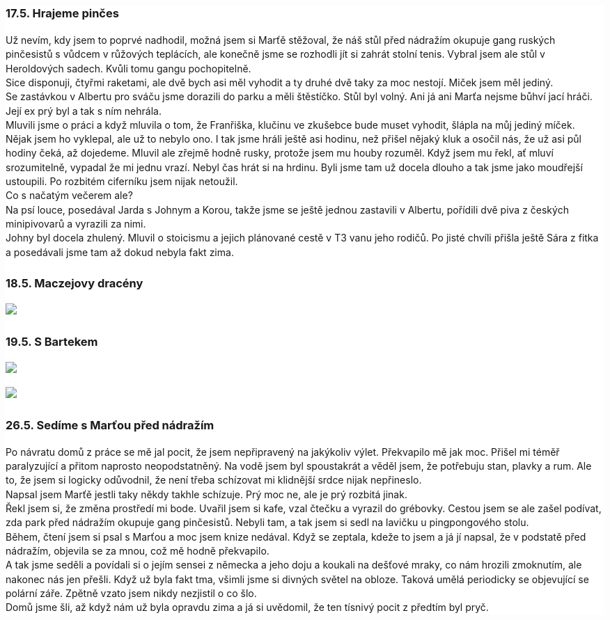 ### 17.5. Hrajeme pinčes

Už nevím, kdy jsem to poprvé nadhodil, možná jsem si Marťě stěžoval, že náš stůl před nádražím okupuje gang ruských pinčesistů s vůdcem v růžových teplácích, ale konečně jsme se rozhodli jít si zahrát stolní tenis. Vybral jsem ale stůl v Heroldových sadech. Kvůli tomu gangu pochopitelně.\
Sice disponuji, čtyřmi raketami, ale dvě bych asi měl vyhodit a ty druhé dvě taky za moc nestojí. Miček jsem měl jediný.\
Se zastávkou v Albertu pro sváču jsme dorazili do parku a měli štěstíčko. Stůl byl volný. Ani já ani Marťa nejsme bůhví jací hráči. Její ex prý byl a tak s ním nehrála.\
Mluvili jsme o práci a když mluvila o tom, že Franřiška, klučinu ve zkušebce bude muset vyhodit, šlápla na můj jediný míček.\
Nějak jsem ho vyklepal, ale už to nebylo ono. I tak jsme hráli ještě asi hodinu, než přišel nějaký kluk a osočil nás, že už asi půl hodiny čeká, až dojedeme. Mluvil ale zřejmě hodně rusky, protože jsem mu houby rozuměl. Když jsem mu řekl, ať mluví srozumitelně, vypadal že mi jednu vrazí. Nebyl čas hrát si na hrdinu. Byli jsme tam už docela dlouho a tak jsme jako moudřejší ustoupili. Po rozbitém ciferníku jsem nijak netoužil.\
Co s načatým večerem ale?\
Na psí louce, posedával Jarda s Johnym a Korou, takže jsme se ještě jednou zastavili v Albertu, pořídili dvě piva z českých minipivovarů a vyrazili za nimi.\
Johny byl docela zhulený. Mluvil o stoicismu a jejich plánované cestě v T3 vanu jeho rodičů. Po jisté chvíli přišla ještě Sára z fitka a posedávali jsme tam až dokud nebyla fakt zima.

### 18.5. Maczejovy dracény

<a href="../images/2022_may/18_1.jpg" target="_blank"><img src="../images/thumbnails/2022_may/18_1.jpg"></a>

### 19.5. S Bartekem

<a href="../images/2022_may/19_1.jpg" target="_blank"><img src="../images/thumbnails/2022_may/19_1.jpg"></a>

<a href="../images/2022_may/19_2.jpg" target="_blank"><img src="../images/thumbnails/2022_may/19_2.jpg"></a>

### 26.5. Sedíme s Marťou před nádražím

Po návratu domů z práce se mě jal pocit, že jsem nepřipravený na jakýkoliv výlet. Překvapilo mě jak moc. Přišel mi téměř paralyzující a přitom naprosto neopodstatněný. Na vodě jsem byl spoustakrát a věděl jsem, že potřebuju stan, plavky a rum. Ale to, že jsem si logicky odůvodnil, že není třeba schízovat mi klidnější srdce nijak nepřineslo.\
Napsal jsem Marťě jestli taky někdy takhle schízuje. Prý moc ne, ale je prý rozbitá jinak.\
Řekl jsem si, že změna prostředí mi bode. Uvařil jsem si kafe, vzal čtečku a vyrazil do grébovky. Cestou jsem se ale zašel podívat, zda park před nádražím okupuje gang pinčesistů. Nebyli tam, a tak jsem si sedl na lavičku u pingpongového stolu. \
Během, čtení jsem si psal s Marťou a moc jsem knize nedával. Když se zeptala, kdeže to jsem a já jí napsal, že v podstatě před nádražím, objevila se za mnou, což mě hodně překvapilo.\
A tak jsme seděli a povídali si o jejím sensei z německa a jeho doju a koukali na dešťové mraky, co nám hrozili zmoknutím, ale nakonec nás jen přešli. Když už byla fakt tma, všimli jsme si divných světel na obloze. Taková umělá periodicky se objevující se polární záře. Zpětně vzato jsem nikdy nezjistil o co šlo.\
Domů jsme šli, až když nám už byla opravdu zima a já si uvědomil, že ten tísnivý pocit z předtím byl pryč.
